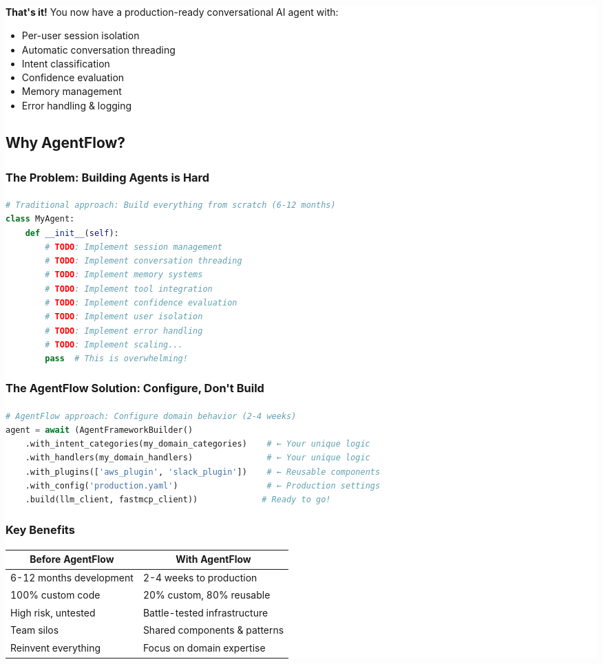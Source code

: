 **That's it!** You now have a production-ready conversational AI agent with:
- Per-user session isolation
- Automatic conversation threading  
- Intent classification
- Confidence evaluation
- Memory management
- Error handling & logging

## Why AgentFlow?

### The Problem: Building Agents is Hard

```python
# Traditional approach: Build everything from scratch (6-12 months)
class MyAgent:
    def __init__(self):
        # TODO: Implement session management
        # TODO: Implement conversation threading
        # TODO: Implement memory systems
        # TODO: Implement tool integration
        # TODO: Implement confidence evaluation
        # TODO: Implement user isolation
        # TODO: Implement error handling
        # TODO: Implement scaling...
        pass  # This is overwhelming!
```

### The AgentFlow Solution: Configure, Don't Build

```python
# AgentFlow approach: Configure domain behavior (2-4 weeks)
agent = await (AgentFrameworkBuilder()
    .with_intent_categories(my_domain_categories)    # ← Your unique logic
    .with_handlers(my_domain_handlers)               # ← Your unique logic  
    .with_plugins(['aws_plugin', 'slack_plugin'])    # ← Reusable components
    .with_config('production.yaml')                  # ← Production settings
    .build(llm_client, fastmcp_client))             # Ready to go!
```

### Key Benefits

| Before AgentFlow | With AgentFlow |
|------------------|----------------|
| 6-12 months development | 2-4 weeks to production |
| 100% custom code | 20% custom, 80% reusable |
| High risk, untested | Battle-tested infrastructure |
| Team silos | Shared components & patterns |
| Reinvent everything | Focus on domain expertise |
